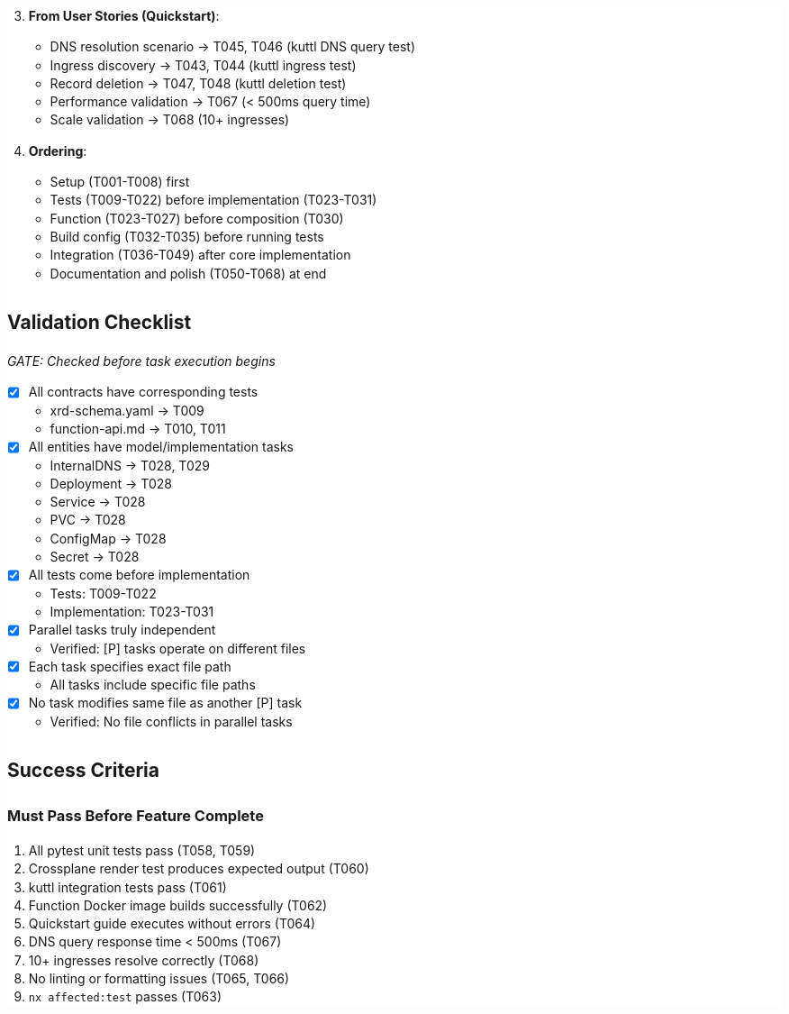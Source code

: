 3. **From User Stories (Quickstart)**:
   - DNS resolution scenario → T045, T046 (kuttl DNS query test)
   - Ingress discovery → T043, T044 (kuttl ingress test)
   - Record deletion → T047, T048 (kuttl deletion test)
   - Performance validation → T067 (< 500ms query time)
   - Scale validation → T068 (10+ ingresses)

4. **Ordering**:
   - Setup (T001-T008) first
   - Tests (T009-T022) before implementation (T023-T031)
   - Function (T023-T027) before composition (T030)
   - Build config (T032-T035) before running tests
   - Integration (T036-T049) after core implementation
   - Documentation and polish (T050-T068) at end

## Validation Checklist
*GATE: Checked before task execution begins*

- [x] All contracts have corresponding tests
  - xrd-schema.yaml → T009
  - function-api.md → T010, T011
- [x] All entities have model/implementation tasks
  - InternalDNS → T028, T029
  - Deployment → T028
  - Service → T028
  - PVC → T028
  - ConfigMap → T028
  - Secret → T028
- [x] All tests come before implementation
  - Tests: T009-T022
  - Implementation: T023-T031
- [x] Parallel tasks truly independent
  - Verified: [P] tasks operate on different files
- [x] Each task specifies exact file path
  - All tasks include specific file paths
- [x] No task modifies same file as another [P] task
  - Verified: No file conflicts in parallel tasks

## Success Criteria

### Must Pass Before Feature Complete
1. All pytest unit tests pass (T058, T059)
2. Crossplane render test produces expected output (T060)
3. kuttl integration tests pass (T061)
4. Function Docker image builds successfully (T062)
5. Quickstart guide executes without errors (T064)
6. DNS query response time < 500ms (T067)
7. 10+ ingresses resolve correctly (T068)
8. No linting or formatting issues (T065, T066)
9. `nx affected:test` passes (T063)
